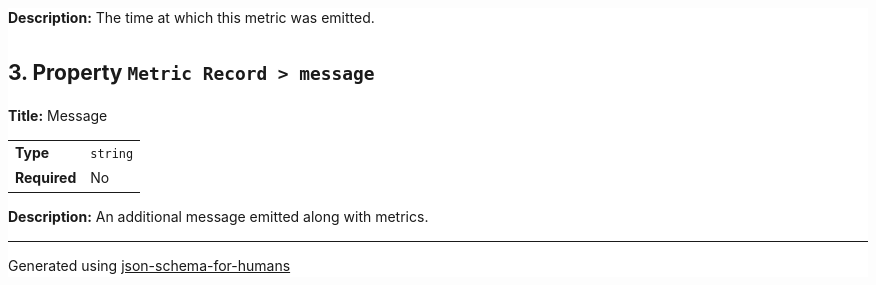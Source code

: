 **Description:** The time at which this metric was emitted.

## <a name="message"></a>3. Property `Metric Record > message`

**Title:** Message

|              |          |
| ------------ | -------- |
| **Type**     | `string` |
| **Required** | No       |

**Description:** An additional message emitted along with metrics.

----------------------------------------------------------------------------------------------------------------------------
Generated using [json-schema-for-humans](https://github.com/coveooss/json-schema-for-humans)

